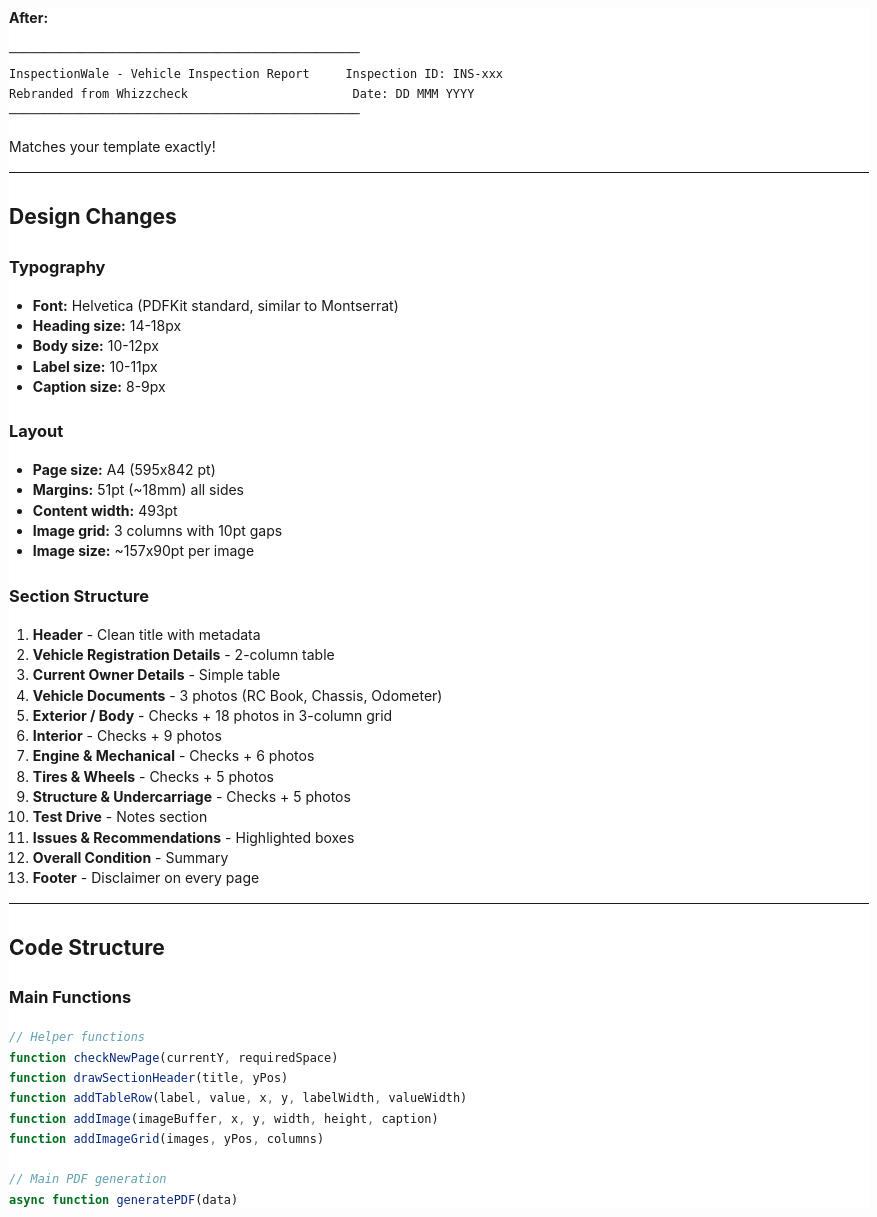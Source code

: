 **After:**
```
─────────────────────────────────────────────────
InspectionWale - Vehicle Inspection Report     Inspection ID: INS-xxx
Rebranded from Whizzcheck                       Date: DD MMM YYYY
─────────────────────────────────────────────────
```

Matches your template exactly!

---

## Design Changes

### Typography
- **Font:** Helvetica (PDFKit standard, similar to Montserrat)
- **Heading size:** 14-18px
- **Body size:** 10-12px
- **Label size:** 10-11px
- **Caption size:** 8-9px

### Layout
- **Page size:** A4 (595x842 pt)
- **Margins:** 51pt (~18mm) all sides
- **Content width:** 493pt
- **Image grid:** 3 columns with 10pt gaps
- **Image size:** ~157x90pt per image

### Section Structure
1. **Header** - Clean title with metadata
2. **Vehicle Registration Details** - 2-column table
3. **Current Owner Details** - Simple table
4. **Vehicle Documents** - 3 photos (RC Book, Chassis, Odometer)
5. **Exterior / Body** - Checks + 18 photos in 3-column grid
6. **Interior** - Checks + 9 photos
7. **Engine & Mechanical** - Checks + 6 photos
8. **Tires & Wheels** - Checks + 5 photos
9. **Structure & Undercarriage** - Checks + 5 photos
10. **Test Drive** - Notes section
11. **Issues & Recommendations** - Highlighted boxes
12. **Overall Condition** - Summary
13. **Footer** - Disclaimer on every page

---

## Code Structure

### Main Functions
```javascript
// Helper functions
function checkNewPage(currentY, requiredSpace)
function drawSectionHeader(title, yPos)
function addTableRow(label, value, x, y, labelWidth, valueWidth)
function addImage(imageBuffer, x, y, width, height, caption)
function addImageGrid(images, yPos, columns)

// Main PDF generation
async function generatePDF(data)
```
